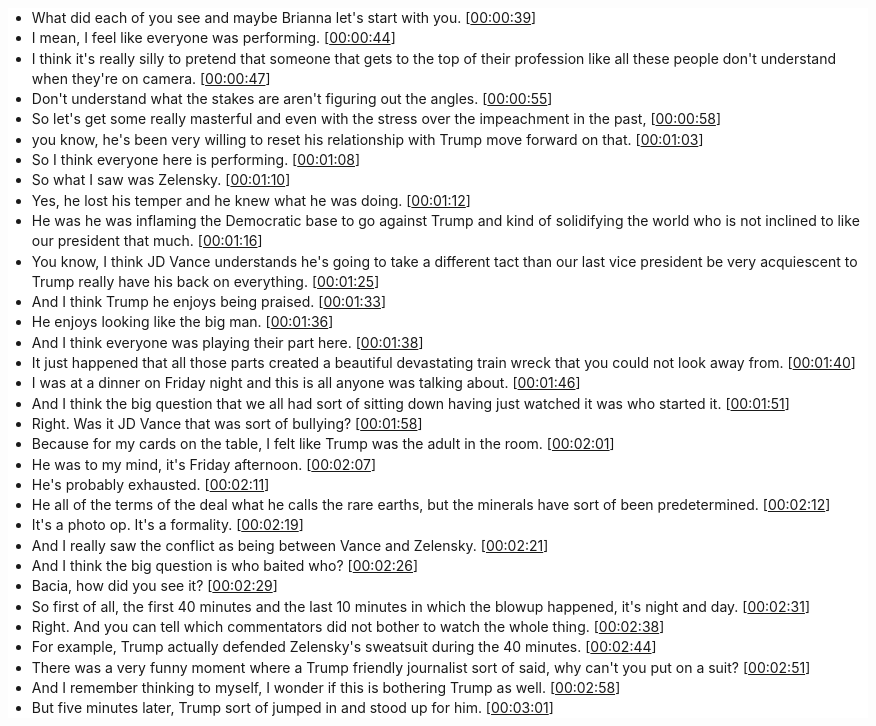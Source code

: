 *  What did each of you see and maybe Brianna let's start with you. [[00:00:39](https://www.youtube.com/watch?v=Wmrsq1uEAh0&t=39.3s)]
*  I mean, I feel like everyone was performing. [[00:00:44](https://www.youtube.com/watch?v=Wmrsq1uEAh0&t=44.6s)]
*  I think it's really silly to pretend that someone that gets to the top of their profession like all these people don't understand when they're on camera. [[00:00:47](https://www.youtube.com/watch?v=Wmrsq1uEAh0&t=47.400000000000006s)]
*  Don't understand what the stakes are aren't figuring out the angles. [[00:00:55](https://www.youtube.com/watch?v=Wmrsq1uEAh0&t=55.3s)]
*  So let's get some really masterful and even with the stress over the impeachment in the past, [[00:00:58](https://www.youtube.com/watch?v=Wmrsq1uEAh0&t=58.599999999999994s)]
*  you know, he's been very willing to reset his relationship with Trump move forward on that. [[00:01:03](https://www.youtube.com/watch?v=Wmrsq1uEAh0&t=63.3s)]
*  So I think everyone here is performing. [[00:01:08](https://www.youtube.com/watch?v=Wmrsq1uEAh0&t=68.39999999999999s)]
*  So what I saw was Zelensky. [[00:01:10](https://www.youtube.com/watch?v=Wmrsq1uEAh0&t=70.8s)]
*  Yes, he lost his temper and he knew what he was doing. [[00:01:12](https://www.youtube.com/watch?v=Wmrsq1uEAh0&t=72.8s)]
*  He was he was inflaming the Democratic base to go against Trump and kind of solidifying the world who is not inclined to like our president that much. [[00:01:16](https://www.youtube.com/watch?v=Wmrsq1uEAh0&t=76.4s)]
*  You know, I think JD Vance understands he's going to take a different tact than our last vice president be very acquiescent to Trump really have his back on everything. [[00:01:25](https://www.youtube.com/watch?v=Wmrsq1uEAh0&t=85.2s)]
*  And I think Trump he enjoys being praised. [[00:01:33](https://www.youtube.com/watch?v=Wmrsq1uEAh0&t=93.9s)]
*  He enjoys looking like the big man. [[00:01:36](https://www.youtube.com/watch?v=Wmrsq1uEAh0&t=96.0s)]
*  And I think everyone was playing their part here. [[00:01:38](https://www.youtube.com/watch?v=Wmrsq1uEAh0&t=98.10000000000001s)]
*  It just happened that all those parts created a beautiful devastating train wreck that you could not look away from. [[00:01:40](https://www.youtube.com/watch?v=Wmrsq1uEAh0&t=100.3s)]
*  I was at a dinner on Friday night and this is all anyone was talking about. [[00:01:46](https://www.youtube.com/watch?v=Wmrsq1uEAh0&t=106.7s)]
*  And I think the big question that we all had sort of sitting down having just watched it was who started it. [[00:01:51](https://www.youtube.com/watch?v=Wmrsq1uEAh0&t=111.7s)]
*  Right. Was it JD Vance that was sort of bullying? [[00:01:58](https://www.youtube.com/watch?v=Wmrsq1uEAh0&t=118.4s)]
*  Because for my cards on the table, I felt like Trump was the adult in the room. [[00:02:01](https://www.youtube.com/watch?v=Wmrsq1uEAh0&t=121.3s)]
*  He was to my mind, it's Friday afternoon. [[00:02:07](https://www.youtube.com/watch?v=Wmrsq1uEAh0&t=127.80000000000001s)]
*  He's probably exhausted. [[00:02:11](https://www.youtube.com/watch?v=Wmrsq1uEAh0&t=131.4s)]
*  He all of the terms of the deal what he calls the rare earths, but the minerals have sort of been predetermined. [[00:02:12](https://www.youtube.com/watch?v=Wmrsq1uEAh0&t=132.9s)]
*  It's a photo op. It's a formality. [[00:02:19](https://www.youtube.com/watch?v=Wmrsq1uEAh0&t=139.7s)]
*  And I really saw the conflict as being between Vance and Zelensky. [[00:02:21](https://www.youtube.com/watch?v=Wmrsq1uEAh0&t=141.9s)]
*  And I think the big question is who baited who? [[00:02:26](https://www.youtube.com/watch?v=Wmrsq1uEAh0&t=146.4s)]
*  Bacia, how did you see it? [[00:02:29](https://www.youtube.com/watch?v=Wmrsq1uEAh0&t=149.9s)]
*  So first of all, the first 40 minutes and the last 10 minutes in which the blowup happened, it's night and day. [[00:02:31](https://www.youtube.com/watch?v=Wmrsq1uEAh0&t=151.5s)]
*  Right. And you can tell which commentators did not bother to watch the whole thing. [[00:02:38](https://www.youtube.com/watch?v=Wmrsq1uEAh0&t=158.6s)]
*  For example, Trump actually defended Zelensky's sweatsuit during the 40 minutes. [[00:02:44](https://www.youtube.com/watch?v=Wmrsq1uEAh0&t=164.0s)]
*  There was a very funny moment where a Trump friendly journalist sort of said, why can't you put on a suit? [[00:02:51](https://www.youtube.com/watch?v=Wmrsq1uEAh0&t=171.0s)]
*  And I remember thinking to myself, I wonder if this is bothering Trump as well. [[00:02:58](https://www.youtube.com/watch?v=Wmrsq1uEAh0&t=178.20000000000002s)]
*  But five minutes later, Trump sort of jumped in and stood up for him. [[00:03:01](https://www.youtube.com/watch?v=Wmrsq1uEAh0&t=181.70000000000002s)]